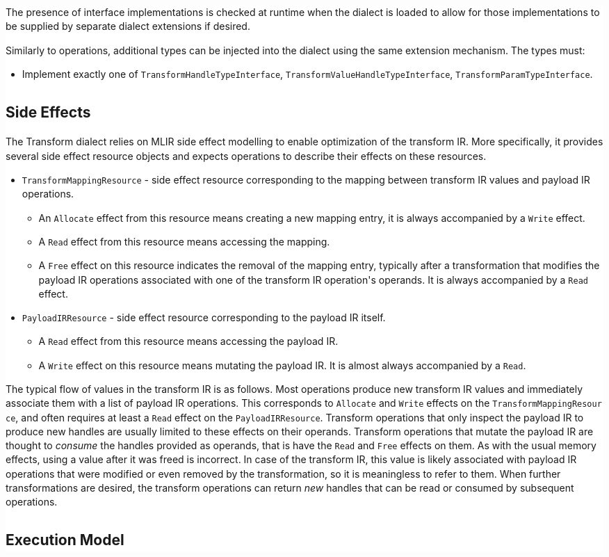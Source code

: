 The presence of interface implementations is checked at runtime when the
dialect is loaded to allow for those implementations to be supplied by
separate dialect extensions if desired.

Similarly to operations, additional types can be injected into the dialect using
the same extension mechanism. The types must:

  * Implement exactly one of `TransformHandleTypeInterface`,
    `TransformValueHandleTypeInterface`, `TransformParamTypeInterface`.

## Side Effects

The Transform dialect relies on MLIR side effect modelling to enable
optimization of the transform IR. More specifically, it provides several
side effect resource objects and expects operations to describe their
effects on these resources.

  * `TransformMappingResource` - side effect resource corresponding to the
    mapping between transform IR values and payload IR operations.

    - An `Allocate` effect from this resource means creating a new mapping
      entry, it is always accompanied by a `Write` effect.

    - A `Read` effect from this resource means accessing the mapping.

    - A `Free` effect on this resource indicates the removal of the mapping
      entry, typically after a transformation that modifies the payload IR
      operations associated with one of the transform IR operation's
      operands. It is always accompanied by a `Read` effect.

  * `PayloadIRResource` - side effect resource corresponding to the payload
    IR itself.

    - A `Read` effect from this resource means accessing the payload IR.

    - A `Write` effect on this resource means mutating the payload IR. It is
      almost always accompanied by a `Read`.

The typical flow of values in the transform IR is as follows. Most
operations produce new transform IR values and immediately associate them
with a list of payload IR operations. This corresponds to `Allocate` and
`Write` effects on the `TransformMappingResource`, and often requires at
least a `Read` effect on the `PayloadIRResource`. Transform operations that
only inspect the payload IR to produce new handles are usually limited to
these effects on their operands. Transform operations that mutate the
payload IR are thought to _consume_ the handles provided as operands, that
is have the `Read` and `Free` effects on them. As with the usual memory
effects, using a value after it was freed is incorrect. In case of the
transform IR, this value is likely associated with payload IR operations
that were modified or even removed by the transformation, so it is
meaningless to refer to them. When further transformations are desired, the
transform operations can return _new_ handles that can be read or consumed
by subsequent operations.

## Execution Model
